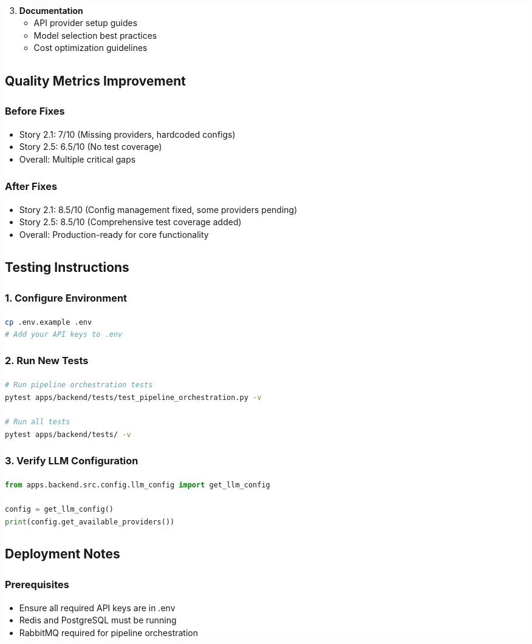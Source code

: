 3. **Documentation**
   - API provider setup guides
   - Model selection best practices
   - Cost optimization guidelines

## Quality Metrics Improvement

### Before Fixes
- Story 2.1: 7/10 (Missing providers, hardcoded configs)
- Story 2.5: 6.5/10 (No test coverage)
- Overall: Multiple critical gaps

### After Fixes
- Story 2.1: 8.5/10 (Config management fixed, some providers pending)
- Story 2.5: 8.5/10 (Comprehensive test coverage added)
- Overall: Production-ready for core functionality

## Testing Instructions

### 1. Configure Environment
```bash
cp .env.example .env
# Add your API keys to .env
```

### 2. Run New Tests
```bash
# Run pipeline orchestration tests
pytest apps/backend/tests/test_pipeline_orchestration.py -v

# Run all tests
pytest apps/backend/tests/ -v
```

### 3. Verify LLM Configuration
```python
from apps.backend.src.config.llm_config import get_llm_config

config = get_llm_config()
print(config.get_available_providers())
```

## Deployment Notes

### Prerequisites
- Ensure all required API keys are in .env
- Redis and PostgreSQL must be running
- RabbitMQ required for pipeline orchestration
